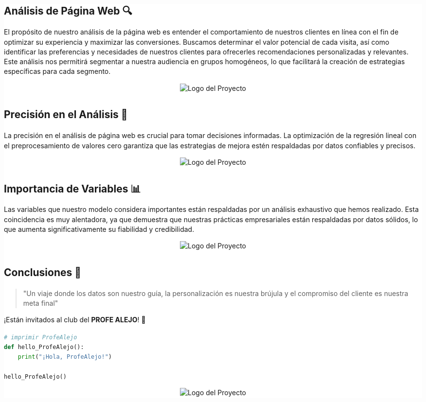 ## Análisis de Página Web 🔍

El propósito de nuestro análisis de la página web es entender el comportamiento de nuestros clientes en línea con el fin de optimizar su experiencia y maximizar las conversiones. Buscamos determinar el valor potencial de cada visita, así como identificar las preferencias y necesidades de nuestros clientes para ofrecerles recomendaciones personalizadas y relevantes. Este análisis nos permitirá segmentar a nuestra audiencia en grupos homogéneos, lo que facilitará la creación de estrategias específicas para cada segmento.

<div align="center">
    <img src="https://drive.google.com/uc?id=1jdssmwNT6m9QetWzuJfx3VSP22PeLsLp" alt="Logo del Proyecto" width="600" height="400">
</div>

## Precisión en el Análisis 🎯

La precisión en el análisis de página web es crucial para tomar decisiones informadas. La optimización de la regresión lineal con el preprocesamiento de valores cero garantiza que las estrategias de mejora estén respaldadas por datos confiables y precisos.

<div align="center">
    <img src="https://drive.google.com/uc?id=1L44Lg_ip4w_oYbVGzJotRqMfL9LLXrmY" alt="Logo del Proyecto" width="950" height="400">
</div>

## Importancia de Variables 📊

Las variables que nuestro modelo considera importantes están respaldadas por un análisis exhaustivo que hemos realizado. Esta coincidencia es muy alentadora, ya que demuestra que nuestras prácticas empresariales están respaldadas por datos sólidos, lo que aumenta significativamente su fiabilidad y credibilidad.

<div align="center">
    <img src="https://drive.google.com/uc?id=1quX3VvMkPy4EgiYtYOK4qkrNMb_7T1mm" alt="Logo del Proyecto" width="750" height="400">
</div>

## Conclusiones 🌟

> "Un viaje donde los datos son nuestro guía, la personalización es nuestra brújula y el compromiso del cliente es nuestra meta final"

¡Están invitados al club del **PROFE ALEJO**! 🎉

```python
# imprimir ProfeAlejo
def hello_ProfeAlejo():
    print("¡Hola, ProfeAlejo!")

hello_ProfeAlejo()
```

<div align="center">
    <img src="https://drive.google.com/uc?id=1n1rAWh1s3loFt3MB0aNFm7UzCGrkpDkV" alt="Logo del Proyecto" width="2000" height="250">
</div>
